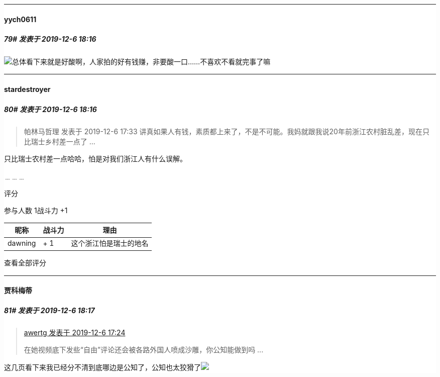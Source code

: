 




-----

####  yych0611  
##### 79#       发表于 2019-12-6 18:16



<img src="https://static.saraba1st.com/image/smiley/face2017/001.png" referrerpolicy="no-referrer">总体看下来就是好酸啊，人家拍的好有钱赚，非要酸一口……不喜欢不看就完事了嘛







-----

####  stardestroyer  
##### 80#       发表于 2019-12-6 18:16



<blockquote>帕林马哲理 发表于 2019-12-6 17:33
讲真如果人有钱，素质都上来了，不是不可能。我妈就跟我说20年前浙江农村脏乱差，现在只比瑞士乡村差一点了 ...</blockquote>
只比瑞士农村差一点哈哈，怕是对我们浙江人有什么误解。



﹍﹍﹍

评分





 参与人数 1战斗力 +1

|昵称|战斗力|理由|
|----|---|---|
| dawning| + 1|这个浙江怕是瑞士的地名|



查看全部评分






-----

####  贾科梅蒂  
##### 81#       发表于 2019-12-6 18:17



<blockquote><a href="httphttps://bbs.saraba1st.com/2b/forum.php?mod=redirect&amp;goto=findpost&amp;pid=45751277&amp;ptid=1885850" target="_blank">awertg 发表于 2019-12-6 17:24</a>

在她视频底下发些“自由”评论还会被各路外国人喷成沙雕，你公知能做到吗 ...</blockquote>
这几页看下来我已经分不清到底哪边是公知了，公知也太狡猾了<img src="https://static.saraba1st.com/image/smiley/face2017/068.png" referrerpolicy="no-referrer">

